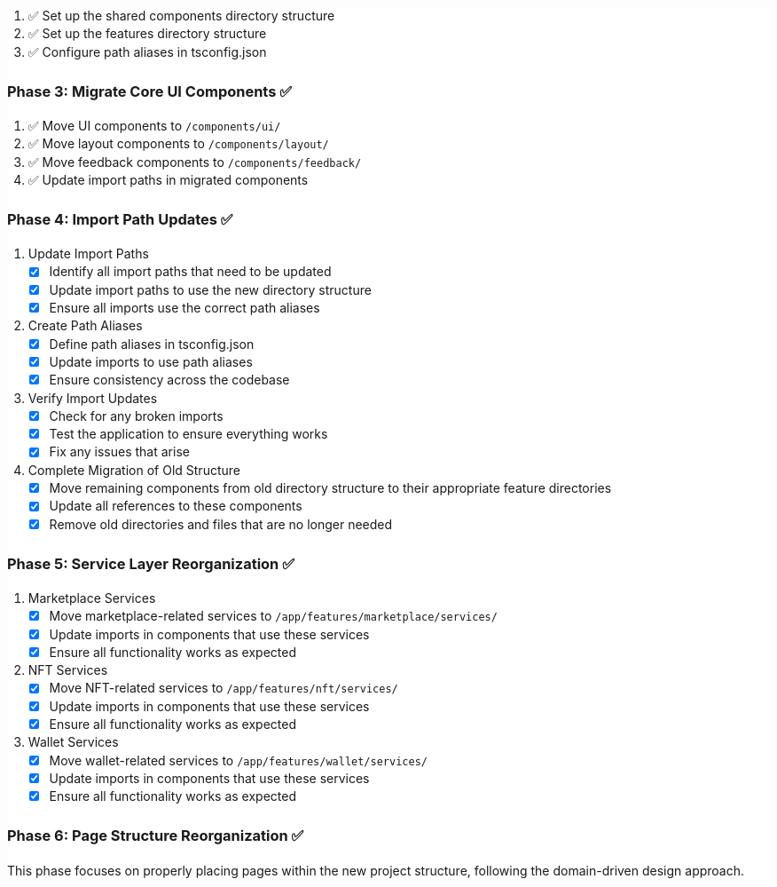1. ✅ Set up the shared components directory structure
2. ✅ Set up the features directory structure
3. ✅ Configure path aliases in tsconfig.json

### Phase 3: Migrate Core UI Components ✅

1. ✅ Move UI components to `/components/ui/`
2. ✅ Move layout components to `/components/layout/`
3. ✅ Move feedback components to `/components/feedback/`
4. ✅ Update import paths in migrated components

### Phase 4: Import Path Updates ✅

1. Update Import Paths
   - [x] Identify all import paths that need to be updated
   - [x] Update import paths to use the new directory structure
   - [x] Ensure all imports use the correct path aliases

2. Create Path Aliases
   - [x] Define path aliases in tsconfig.json
   - [x] Update imports to use path aliases
   - [x] Ensure consistency across the codebase

3. Verify Import Updates
   - [x] Check for any broken imports
   - [x] Test the application to ensure everything works
   - [x] Fix any issues that arise

4. Complete Migration of Old Structure
   - [x] Move remaining components from old directory structure to their appropriate feature directories
   - [x] Update all references to these components
   - [x] Remove old directories and files that are no longer needed

### Phase 5: Service Layer Reorganization ✅

1. Marketplace Services
   - [x] Move marketplace-related services to `/app/features/marketplace/services/`
   - [x] Update imports in components that use these services
   - [x] Ensure all functionality works as expected

2. NFT Services
   - [x] Move NFT-related services to `/app/features/nft/services/`
   - [x] Update imports in components that use these services
   - [x] Ensure all functionality works as expected

3. Wallet Services
   - [x] Move wallet-related services to `/app/features/wallet/services/`
   - [x] Update imports in components that use these services
   - [x] Ensure all functionality works as expected

### Phase 6: Page Structure Reorganization ✅

This phase focuses on properly placing pages within the new project structure, following the domain-driven design approach.
